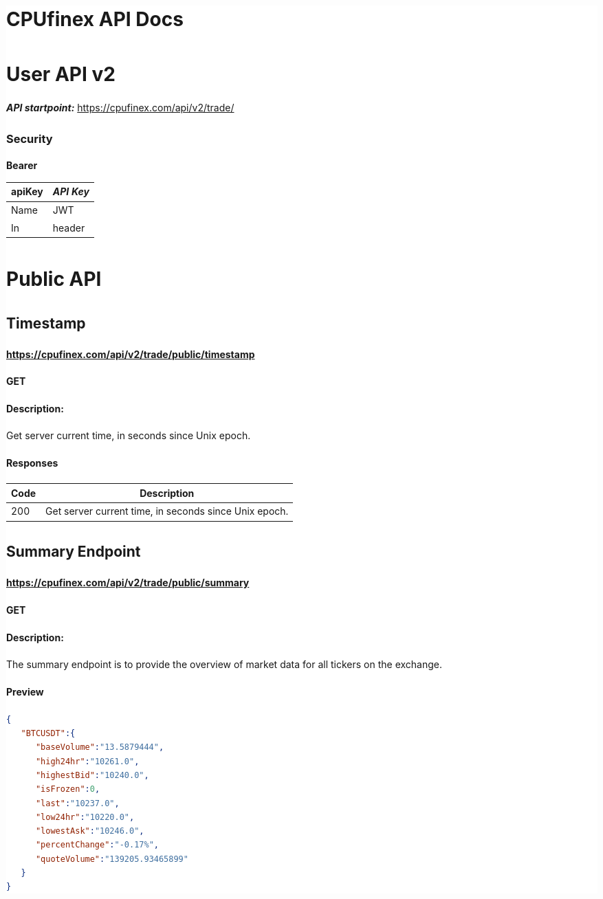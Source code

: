 # CPUfinex API Docs

# User API v2

***API startpoint:*** https://cpufinex.com/api/v2/trade/

### Security
**Bearer**  

|apiKey|*API Key*|
|---|---|
|Name|JWT|
|In|header|

# Public API

## Timestamp

#### https://cpufinex.com/api/v2/trade/public/timestamp

#### GET
#### Description:

Get server current time, in seconds since Unix epoch.

#### Responses

| Code | Description |
| ---- | ----------- |
| 200 | Get server current time, in seconds since Unix epoch. |

## Summary Endpoint

#### https://cpufinex.com/api/v2/trade/public/summary

#### GET
#### Description:

The summary endpoint is to provide the overview of market data for all tickers on the exchange.

#### Preview

```json
{ 
   "BTCUSDT":{ 
      "baseVolume":"13.5879444",
      "high24hr":"10261.0",
      "highestBid":"10240.0",
      "isFrozen":0,
      "last":"10237.0",
      "low24hr":"10220.0",
      "lowestAsk":"10246.0",
      "percentChange":"-0.17%",
      "quoteVolume":"139205.93465899"
   }
}
```
